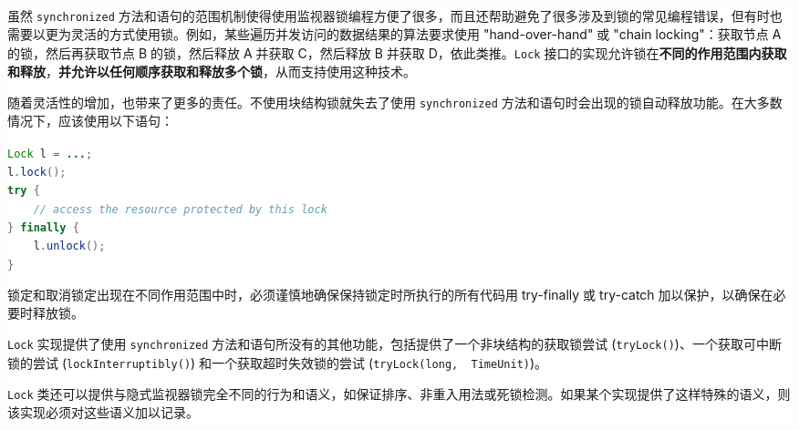 虽然 `synchronized`  方法和语句的范围机制使得使用监视器锁编程方便了很多，而且还帮助避免了很多涉及到锁的常见编程错误，但有时也需要以更为灵活的方式使用锁。例如，某些遍历并发访问的数据结果的算法要求使用  "hand-over-hand" 或 "chain locking"：获取节点 A 的锁，然后再获取节点 B 的锁，然后释放 A 并获取 C，然后释放 B  并获取 D，依此类推。`Lock` 接口的实现允许锁在**不同的作用范围内获取和释放**，**并允许以任何顺序获取和释放多个锁**，从而支持使用这种技术。 

随着灵活性的增加，也带来了更多的责任。不使用块结构锁就失去了使用 `synchronized`  方法和语句时会出现的锁自动释放功能。在大多数情况下，应该使用以下语句： 

```java
Lock l = ...; 
l.lock();
try {
	// access the resource protected by this lock
} finally {
	l.unlock();
}
```

锁定和取消锁定出现在不同作用范围中时，必须谨慎地确保保持锁定时所执行的所有代码用 try-finally 或 try-catch  加以保护，以确保在必要时释放锁。 

`Lock` 实现提供了使用 `synchronized`  方法和语句所没有的其他功能，包括提供了一个非块结构的获取锁尝试 (`tryLock()`)、一个获取可中断锁的尝试  (`lockInterruptibly()`)  和一个获取超时失效锁的尝试 (`tryLock(long,  TimeUnit)`)。 

`Lock`  类还可以提供与隐式监视器锁完全不同的行为和语义，如保证排序、非重入用法或死锁检测。如果某个实现提供了这样特殊的语义，则该实现必须对这些语义加以记录。 

